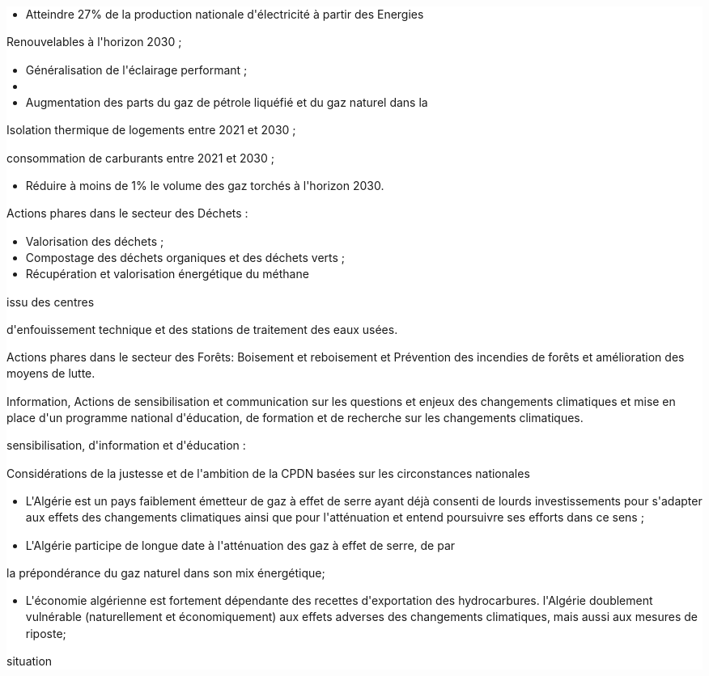 
-  Atteindre  27%  de  la  production  nationale  d'électricité  à  partir  des  Energies 

Renouvelables à l'horizon 2030 ; 

-  Généralisation de l'éclairage performant ; 
- 
-  Augmentation  des  parts  du  gaz  de  pétrole  liquéfié  et  du  gaz  naturel  dans  la 

Isolation thermique de logements entre 2021 et 2030 ; 

consommation de carburants entre 2021 et 2030 ; 

-  Réduire à moins de 1% le volume des gaz torchés à l'horizon 2030. 

 
Actions phares dans le secteur des Déchets : 
 

-  Valorisation des déchets ; 
-  Compostage des déchets organiques et des déchets verts ; 
-  Récupération  et  valorisation  énergétique  du  méthane 

issu  des  centres 

 
d'enfouissement technique et des stations de traitement des eaux usées. 

 
Actions phares dans le secteur des Forêts: Boisement et reboisement et Prévention 
des incendies de forêts et amélioration des moyens de lutte. 
 
Information, 
Actions  de 
sensibilisation  et  communication  sur  les  questions  et  enjeux  des  changements 
climatiques et mise en place d'un programme national d'éducation, de formation et de 
recherche sur les changements climatiques. 

sensibilisation,  d'information  et  d'éducation : 

 
 

Considérations  de  la  justesse  et  de  l'ambition  de  la  CPDN  basées  sur  les 
circonstances nationales 

 

-  L'Algérie  est  un  pays  faiblement  émetteur  de  gaz  à  effet  de  serre ayant  déjà 
consenti  de  lourds  investissements  pour  s'adapter  aux  effets  des  changements 
climatiques  ainsi  que  pour  l'atténuation  et  entend  poursuivre  ses  efforts  dans  ce 
sens ; 

-  L'Algérie  participe de longue date à l'atténuation des gaz à effet de serre, de par 

la prépondérance du gaz naturel dans son mix énergétique; 

-  L'économie  algérienne  est  fortement  dépendante  des    recettes  d'exportation  des 
hydrocarbures. 
l'Algérie  doublement  vulnérable 
(naturellement  et  économiquement)  aux  effets  adverses  des  changements 
climatiques, mais aussi aux mesures de riposte; 

situation 
